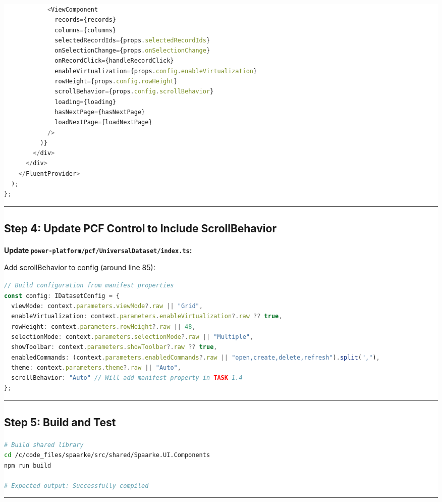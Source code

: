 ```typescript
            <ViewComponent
              records={records}
              columns={columns}
              selectedRecordIds={props.selectedRecordIds}
              onSelectionChange={props.onSelectionChange}
              onRecordClick={handleRecordClick}
              enableVirtualization={props.config.enableVirtualization}
              rowHeight={props.config.rowHeight}
              scrollBehavior={props.config.scrollBehavior}
              loading={loading}
              hasNextPage={hasNextPage}
              loadNextPage={loadNextPage}
            />
          )}
        </div>
      </div>
    </FluentProvider>
  );
};
```

---

## Step 4: Update PCF Control to Include ScrollBehavior

**Update `power-platform/pcf/UniversalDataset/index.ts`:**

Add scrollBehavior to config (around line 85):

```typescript
// Build configuration from manifest properties
const config: IDatasetConfig = {
  viewMode: context.parameters.viewMode?.raw || "Grid",
  enableVirtualization: context.parameters.enableVirtualization?.raw ?? true,
  rowHeight: context.parameters.rowHeight?.raw || 48,
  selectionMode: context.parameters.selectionMode?.raw || "Multiple",
  showToolbar: context.parameters.showToolbar?.raw ?? true,
  enabledCommands: (context.parameters.enabledCommands?.raw || "open,create,delete,refresh").split(","),
  theme: context.parameters.theme?.raw || "Auto",
  scrollBehavior: "Auto" // Will add manifest property in TASK-1.4
};
```

---

## Step 5: Build and Test

```bash
# Build shared library
cd /c/code_files/spaarke/src/shared/Spaarke.UI.Components
npm run build

# Expected output: Successfully compiled
```

---